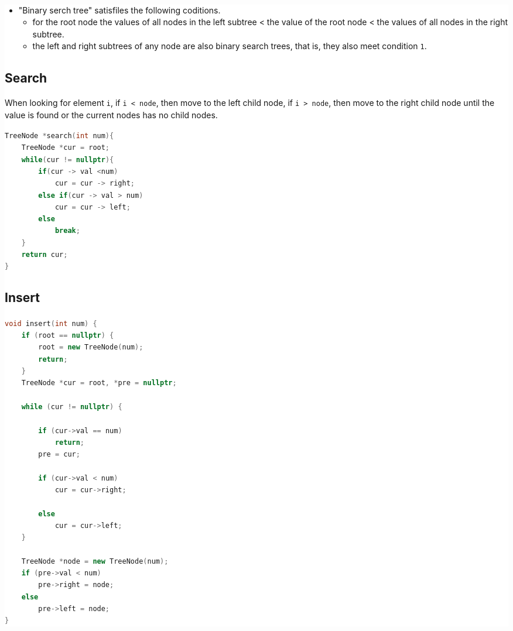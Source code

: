 - "Binary serch tree" satisfiles the following coditions.
    - for the root node the values of all nodes in the left subtree < the value of the root node < the values of all nodes in the right subtree.
    - the left and right subtrees of any node are also binary search trees, that is, they also meet condition `1`.

## Search

When looking for element `i`, if `i < node`, then move to the left child node, if `i > node`, then move to the right child node until the value is found or the current nodes has no child nodes.

```c++
TreeNode *search(int num){
    TreeNode *cur = root;
    while(cur != nullptr){
        if(cur -> val <num)
            cur = cur -> right;
        else if(cur -> val > num)
            cur = cur -> left;
        else 
            break;
    }
    return cur;
}
```

## Insert

```c++
void insert(int num) {
    if (root == nullptr) {
        root = new TreeNode(num);
        return;
    }
    TreeNode *cur = root, *pre = nullptr;

    while (cur != nullptr) {

        if (cur->val == num)
            return;
        pre = cur;

        if (cur->val < num)
            cur = cur->right;

        else
            cur = cur->left;
    }

    TreeNode *node = new TreeNode(num);
    if (pre->val < num)
        pre->right = node;
    else
        pre->left = node;
}
```
